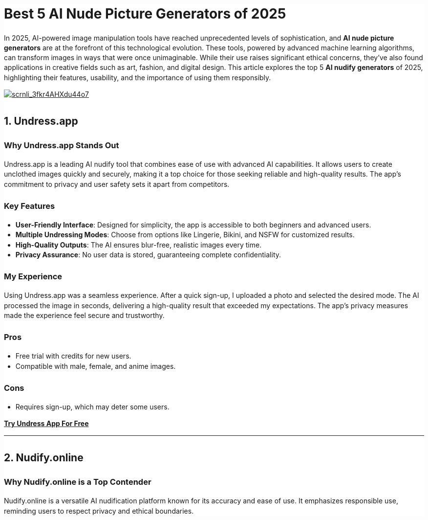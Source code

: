 # Best 5 AI Nude Picture Generators of 2025  

In 2025, AI-powered image manipulation tools have reached unprecedented levels of sophistication, and **AI nude picture generators** are at the forefront of this technological evolution. These tools, powered by advanced machine learning algorithms, can transform images in ways that were once unimaginable. While their use raises significant ethical concerns, they’ve also found applications in creative fields such as art, fashion, and digital design. This article explores the top 5 **AI nudify generators** of 2025, highlighting their features, usability, and the importance of using them responsibly.  

[![scrnli_3fkr4AHXdu44o7](https://github.com/user-attachments/assets/f119116d-5a1f-4662-bdff-8afc50141e95)](https://top-ai-tools.click/MMMEaP)  

## 1. Undress.app  

### Why Undress.app Stands Out  
Undress.app is a leading AI nudify tool that combines ease of use with advanced AI capabilities. It allows users to create unclothed images quickly and securely, making it a top choice for those seeking reliable and high-quality results. The app’s commitment to privacy and user safety sets it apart from competitors.  

### Key Features  
- **User-Friendly Interface**: Designed for simplicity, the app is accessible to both beginners and advanced users.  
- **Multiple Undressing Modes**: Choose from options like Lingerie, Bikini, and NSFW for customized results.  
- **High-Quality Outputs**: The AI ensures blur-free, realistic images every time.  
- **Privacy Assurance**: No user data is stored, guaranteeing complete confidentiality.  

### My Experience  
Using Undress.app was a seamless experience. After a quick sign-up, I uploaded a photo and selected the desired mode. The AI processed the image in seconds, delivering a high-quality result that exceeded my expectations. The app’s privacy measures made the experience feel secure and trustworthy.  

### Pros  
- Free trial with credits for new users.  
- Compatible with male, female, and anime images.  

### Cons  
- Requires sign-up, which may deter some users.  

[**Try Undress App For Free**](ttps://top-ai-tools.click/MMMEaP)  

---

## 2. Nudify.online  

### Why Nudify.online is a Top Contender  
Nudify.online is a versatile AI nudification platform known for its accuracy and ease of use. It emphasizes responsible use, reminding users to respect privacy and ethical boundaries.  

